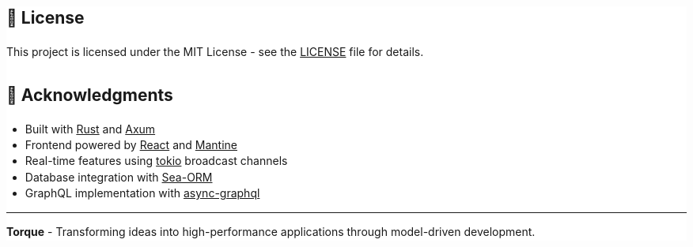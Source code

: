 ## 📄 License

This project is licensed under the MIT License - see the [LICENSE](LICENSE) file for details.

## 🙏 Acknowledgments

- Built with [Rust](https://rust-lang.org/) and [Axum](https://github.com/tokio-rs/axum)
- Frontend powered by [React](https://reactjs.org/) and [Mantine](https://mantine.dev/)
- Real-time features using [tokio](https://tokio.rs/) broadcast channels
- Database integration with [Sea-ORM](https://www.sea-ql.org/SeaORM/)
- GraphQL implementation with [async-graphql](https://async-graphql.github.io/)

---

**Torque** - Transforming ideas into high-performance applications through model-driven development.